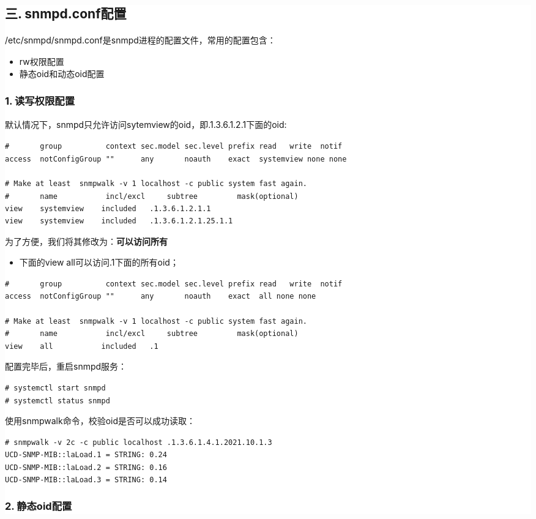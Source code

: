 



## 三. snmpd.conf配置 ##



/etc/snmpd/snmpd.conf是snmpd进程的配置文件，常用的配置包含：

* rw权限配置
* 静态oid和动态oid配置



### 1. 读写权限配置

默认情况下，snmpd只允许访问sytemview的oid，即.1.3.6.1.2.1下面的oid:

```
#       group          context sec.model sec.level prefix read   write  notif
access  notConfigGroup ""      any       noauth    exact  systemview none none

# Make at least  snmpwalk -v 1 localhost -c public system fast again.
#       name           incl/excl     subtree         mask(optional)
view    systemview    included   .1.3.6.1.2.1.1
view    systemview    included   .1.3.6.1.2.1.25.1.1
```

为了方便，我们将其修改为：**可以访问所有**

*  下面的view all可以访问.1下面的所有oid；

```
#       group          context sec.model sec.level prefix read   write  notif
access  notConfigGroup ""      any       noauth    exact  all none none

# Make at least  snmpwalk -v 1 localhost -c public system fast again.
#       name           incl/excl     subtree         mask(optional)
view    all           included   .1
```

配置完毕后，重启snmpd服务：

```
# systemctl start snmpd
# systemctl status snmpd
```

使用snmpwalk命令，校验oid是否可以成功读取：

```
# snmpwalk -v 2c -c public localhost .1.3.6.1.4.1.2021.10.1.3
UCD-SNMP-MIB::laLoad.1 = STRING: 0.24
UCD-SNMP-MIB::laLoad.2 = STRING: 0.16
UCD-SNMP-MIB::laLoad.3 = STRING: 0.14
```



### 2. 静态oid配置 ### 
